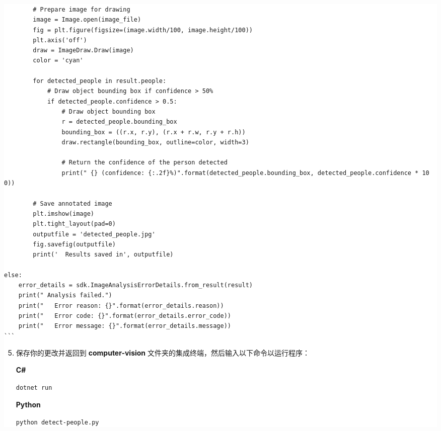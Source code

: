             # Prepare image for drawing
            image = Image.open(image_file)
            fig = plt.figure(figsize=(image.width/100, image.height/100))
            plt.axis('off')
            draw = ImageDraw.Draw(image)
            color = 'cyan'
        
            for detected_people in result.people:
                # Draw object bounding box if confidence > 50%
                if detected_people.confidence > 0.5:
                    # Draw object bounding box
                    r = detected_people.bounding_box
                    bounding_box = ((r.x, r.y), (r.x + r.w, r.y + r.h))
                    draw.rectangle(bounding_box, outline=color, width=3)
            
                    # Return the confidence of the person detected
                    print(" {} (confidence: {:.2f}%)".format(detected_people.bounding_box, detected_people.confidence * 100))
                    
            # Save annotated image
            plt.imshow(image)
            plt.tight_layout(pad=0)
            outputfile = 'detected_people.jpg'
            fig.savefig(outputfile)
            print('  Results saved in', outputfile)
    
    else:
        error_details = sdk.ImageAnalysisErrorDetails.from_result(result)
        print(" Analysis failed.")
        print("   Error reason: {}".format(error_details.reason))
        print("   Error code: {}".format(error_details.error_code))
        print("   Error message: {}".format(error_details.message))
    ```

5. 保存你的更改并返回到 **computer-vision** 文件夹的集成终端，然后输入以下命令以运行程序：

    **C#**

    ```
    dotnet run
    ```

    **Python**

    ```
    python detect-people.py
    ```
